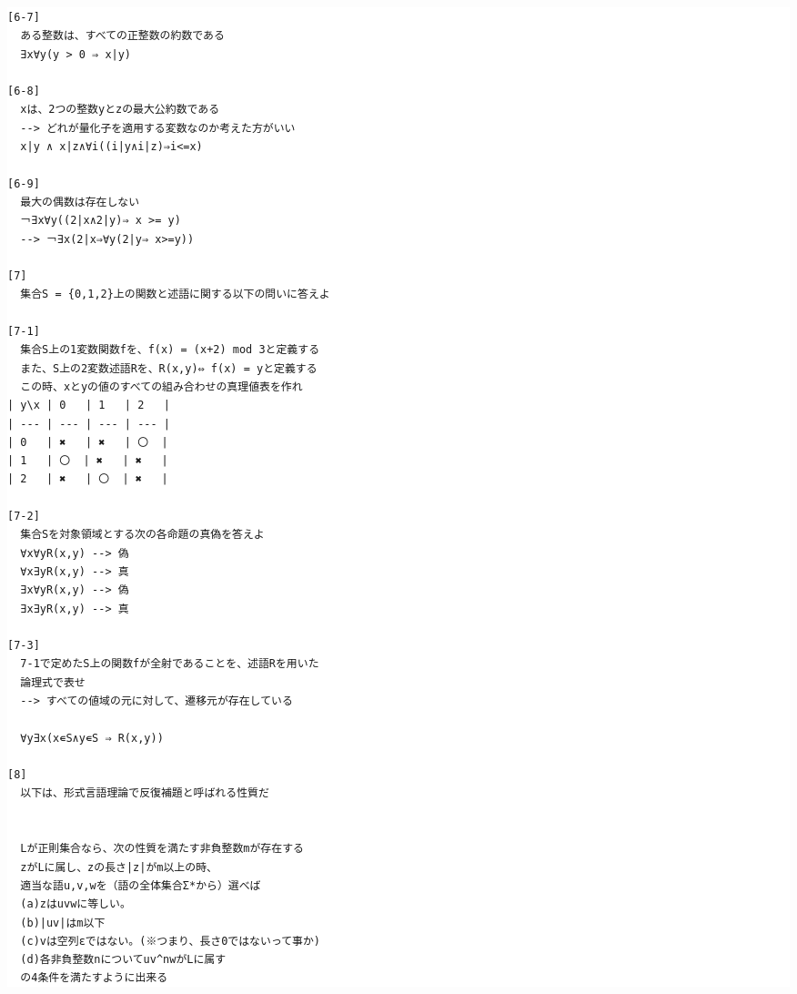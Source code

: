     [6-7]
      ある整数は、すべての正整数の約数である
      ∃x∀y(y > 0 ⇒ x|y)

    [6-8]
      xは、2つの整数yとzの最大公約数である
      --> どれが量化子を適用する変数なのか考えた方がいい
      x|y ∧ x|z∧∀i((i|y∧i|z)⇒i<=x)
      
    [6-9] 
      最大の偶数は存在しない
      ￢∃x∀y((2|x∧2|y)⇒ x >= y)
      --> ￢∃x(2|x⇒∀y(2|y⇒ x>=y))
    
    [7]
      集合S = {0,1,2}上の関数と述語に関する以下の問いに答えよ

    [7-1]
      集合S上の1変数関数fを、f(x) = (x+2) mod 3と定義する
      また、S上の2変数述語Rを、R(x,y)⇔ f(x) = yと定義する
      この時、xとyの値のすべての組み合わせの真理値表を作れ
    | y\x | 0   | 1   | 2   |
    | --- | --- | --- | --- |
    | 0   | ✖   | ✖   | 〇  |
    | 1   | 〇  | ✖   | ✖   |
    | 2   | ✖   | 〇  | ✖   |

    [7-2]
      集合Sを対象領域とする次の各命題の真偽を答えよ
      ∀x∀yR(x,y) --> 偽
      ∀x∃yR(x,y) --> 真
      ∃x∀yR(x,y) --> 偽
      ∃x∃yR(x,y) --> 真
    
    [7-3]
      7-1で定めたS上の関数fが全射であることを、述語Rを用いた
      論理式で表せ
      --> すべての値域の元に対して、遷移元が存在している

      ∀y∃x(x∊S∧y∊S ⇒ R(x,y))

    [8]
      以下は、形式言語理論で反復補題と呼ばれる性質だ
      

      Lが正則集合なら、次の性質を満たす非負整数mが存在する
      zがLに属し、zの長さ|z|がm以上の時、
      適当な語u,v,wを（語の全体集合Σ*から）選べば
      (a)zはuvwに等しい。
      (b)|uv|はm以下
      (c)vは空列εではない。(※つまり、長さ0ではないって事か)
      (d)各非負整数nについてuv^nwがLに属す
      の4条件を満たすように出来る
